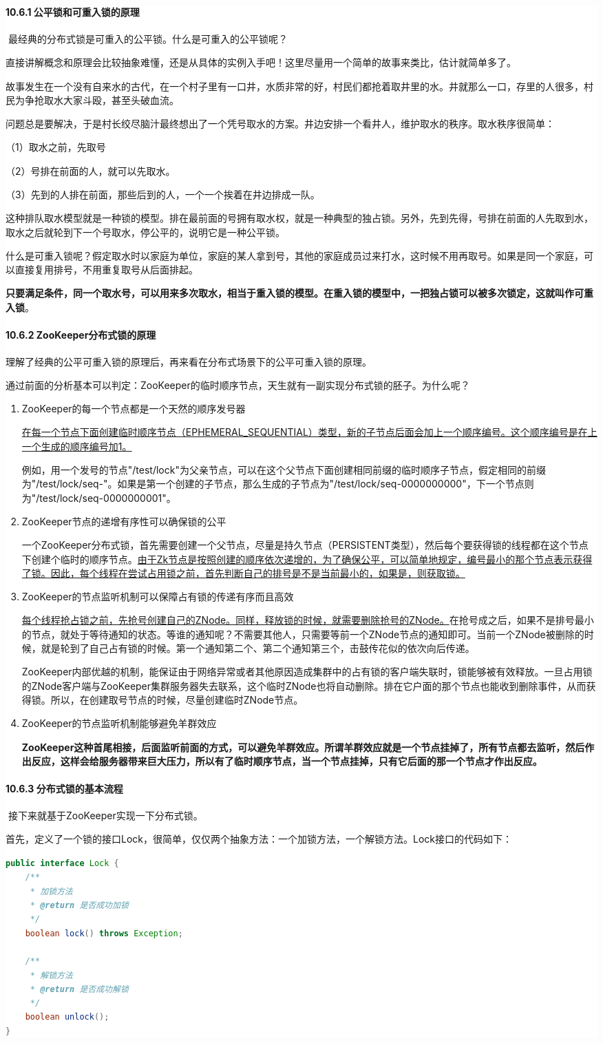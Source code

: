 #### 10.6.1 公平锁和可重入锁的原理

​	最经典的分布式锁是可重入的公平锁。什么是可重入的公平锁呢？

​	直接讲解概念和原理会比较抽象难懂，还是从具体的实例入手吧！这里尽量用一个简单的故事来类比，估计就简单多了。

​	故事发生在一个没有自来水的古代，在一个村子里有一口井，水质非常的好，村民们都抢着取井里的水。井就那么一口，存里的人很多，村民为争抢取水大家斗殴，甚至头破血流。

​	问题总是要解决，于是村长绞尽脑汁最终想出了一个凭号取水的方案。井边安排一个看井人，维护取水的秩序。取水秩序很简单：

（1）取水之前，先取号

（2）号排在前面的人，就可以先取水。

（3）先到的人排在前面，那些后到的人，一个一个挨着在井边排成一队。

​	这种排队取水模型就是一种锁的模型。排在最前面的号拥有取水权，就是一种典型的独占锁。另外，先到先得，号排在前面的人先取到水，取水之后就轮到下一个号取水，停公平的，说明它是一种公平锁。

​	什么是可重入锁呢？假定取水时以家庭为单位，家庭的某人拿到号，其他的家庭成员过来打水，这时候不用再取号。如果是同一个家庭，可以直接复用排号，不用重复取号从后面排起。

​	**只要满足条件，同一个取水号，可以用来多次取水，相当于重入锁的模型。在重入锁的模型中，一把独占锁可以被多次锁定，这就叫作可重入锁**。

#### 10.6.2 ZooKeeper分布式锁的原理

​	理解了经典的公平可重入锁的原理后，再来看在分布式场景下的公平可重入锁的原理。

​	通过前面的分析基本可以判定：ZooKeeper的临时顺序节点，天生就有一副实现分布式锁的胚子。为什么呢？

1. ZooKeeper的每一个节点都是一个天然的顺序发号器

   ​	<u>在每一个节点下面创建临时顺序节点（EPHEMERAL_SEQUENTIAL）类型，新的子节点后面会加上一个顺序编号。这个顺序编号是在上一个生成的顺序编号加1。</u>

   ​	例如，用一个发号的节点"/test/lock"为父亲节点，可以在这个父节点下面创建相同前缀的临时顺序子节点，假定相同的前缀为"/test/lock/seq-"。如果是第一个创建的子节点，那么生成的子节点为"/test/lock/seq-0000000000"，下一个节点则为"/test/lock/seq-0000000001"。

2. ZooKeeper节点的递增有序性可以确保锁的公平

   ​	一个ZooKeeper分布式锁，首先需要创建一个父节点，尽量是持久节点（PERSISTENT类型），然后每个要获得锁的线程都在这个节点下创建个临时的顺序节点。<u>由于Zk节点是按照创建的顺序依次递增的，为了确保公平，可以简单地规定，编号最小的那个节点表示获得了锁。因此，每个线程在尝试占用锁之前，首先判断自己的排号是不是当前最小的，如果是，则获取锁。</u>

3. ZooKeeper的节点监听机制可以保障占有锁的传递有序而且高效

   ​	<u>每个线程抢占锁之前，先抢号创建自己的ZNode。同样，释放锁的时候，就需要删除抢号的ZNode。</u>在抢号成之后，如果不是排号最小的节点，就处于等待通知的状态。等谁的通知呢？不需要其他人，只需要等前一个ZNode节点的通知即可。当前一个ZNode被删除的时候，就是轮到了自己占有锁的时候。第一个通知第二个、第二个通知第三个，击鼓传花似的依次向后传递。

   ​	ZooKeeper内部优越的机制，能保证由于网络异常或者其他原因造成集群中的占有锁的客户端失联时，锁能够被有效释放。一旦占用锁的ZNode客户端与ZooKeeper集群服务器失去联系，这个临时ZNode也将自动删除。排在它户面的那个节点也能收到删除事件，从而获得锁。所以，在创建取号节点的时候，尽量创建临时ZNode节点。

4. ZooKeeper的节点监听机制能够避免羊群效应

   ​	**ZooKeeper这种首尾相接，后面监听前面的方式，可以避免羊群效应。所谓羊群效应就是一个节点挂掉了，所有节点都去监听，然后作出反应，这样会给服务器带来巨大压力，所以有了临时顺序节点，当一个节点挂掉，只有它后面的那一个节点才作出反应。**

#### 10.6.3 分布式锁的基本流程

​	接下来就基于ZooKeeper实现一下分布式锁。

​	首先，定义了一个锁的接口Lock，很简单，仅仅两个抽象方法：一个加锁方法，一个解锁方法。Lock接口的代码如下：

```java
public interface Lock {
	/**
	 * 加锁方法
	 * @return 是否成功加锁
	 */
    boolean lock() throws Exception;
	
    /**
     * 解锁方法
     * @return 是否成功解锁
     */
    boolean unlock();
}
```
